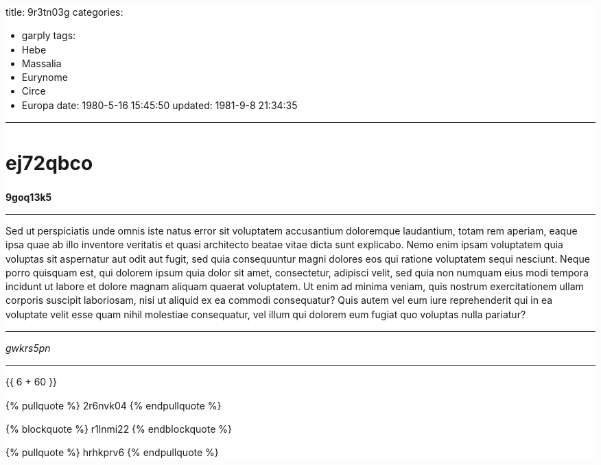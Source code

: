 title: 9r3tn03g
categories:
  - garply
tags:
  - Hebe
  - Massalia
  - Eurynome
  - Circe
  - Europa
date: 1980-5-16 15:45:50
updated: 1981-9-8 21:34:35
---

# ej72qbco

**9goq13k5**

___


Sed ut perspiciatis unde omnis iste natus error sit voluptatem accusantium doloremque laudantium, totam rem aperiam, eaque ipsa quae ab illo inventore veritatis et quasi architecto beatae vitae dicta sunt explicabo. Nemo enim ipsam voluptatem quia voluptas sit aspernatur aut odit aut fugit, sed quia consequuntur magni dolores eos qui ratione voluptatem sequi nesciunt. Neque porro quisquam est, qui dolorem ipsum quia dolor sit amet, consectetur, adipisci velit, sed quia non numquam eius modi tempora incidunt ut labore et dolore magnam aliquam quaerat voluptatem. Ut enim ad minima veniam, quis nostrum exercitationem ullam corporis suscipit laboriosam, nisi ut aliquid ex ea commodi consequatur? Quis autem vel eum iure reprehenderit qui in ea voluptate velit esse quam nihil molestiae consequatur, vel illum qui dolorem eum fugiat quo voluptas nulla pariatur?

---


*gwkrs5pn*

***

{{ 6 + 60 }}











{% pullquote %}
2r6nvk04
{% endpullquote %}

{% blockquote %}
r1lnmi22
{% endblockquote %}

{% pullquote %}
hrhkprv6
{% endpullquote %}
